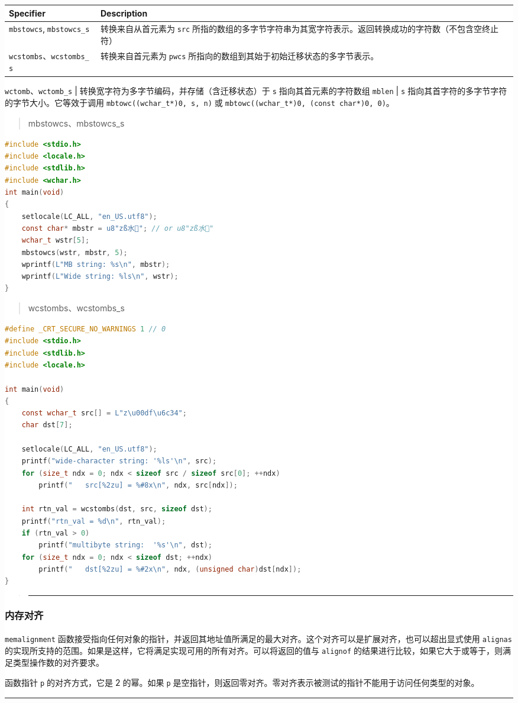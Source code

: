 | Specifier                | Description                                                                                             |
| :----------------------- | :------------------------------------------------------------------------------------------------------ |
| `mbstowcs`, `mbstowcs_s` | 转换来自从首元素为 `src` 所指的数组的多字节字符串为其宽字符表示。返回转换成功的字符数（不包含空终止符） |
| `wcstombs`、`wcstombs_s` | 转换来自首元素为 `pwcs` 所指向的数组到其始于初始迁移状态的多字节表示。                                  |

`wctomb`、`wctomb_s` |  转换宽字符为多字节编码，并存储（含迁移状态）于 `s` 指向其首元素的字符数组
`mblen` |  `s` 指向其首字符的多字节字符的字节大小。它等效于调用 `mbtowc((wchar_t*)0, s, n)` 或 `mbtowc((wchar_t*)0, (const char*)0, 0)`。


> mbstowcs、mbstowcs_s

```c
#include <stdio.h>
#include <locale.h>
#include <stdlib.h>
#include <wchar.h>
int main(void)
{
    setlocale(LC_ALL, "en_US.utf8");
    const char* mbstr = u8"zß水🍌"; // or u8"zß水🍌"
    wchar_t wstr[5];
    mbstowcs(wstr, mbstr, 5);
    wprintf(L"MB string: %s\n", mbstr);
    wprintf(L"Wide string: %ls\n", wstr);
}
```

> wcstombs、wcstombs_s 

```c
#define _CRT_SECURE_NO_WARNINGS 1 // 0
#include <stdio.h>
#include <stdlib.h>
#include <locale.h>

int main(void)
{
    const wchar_t src[] = L"z\u00df\u6c34";
    char dst[7];

    setlocale(LC_ALL, "en_US.utf8");
    printf("wide-character string: '%ls'\n", src);
    for (size_t ndx = 0; ndx < sizeof src / sizeof src[0]; ++ndx)
        printf("   src[%2zu] = %#8x\n", ndx, src[ndx]);

    int rtn_val = wcstombs(dst, src, sizeof dst);
    printf("rtn_val = %d\n", rtn_val);
    if (rtn_val > 0)
        printf("multibyte string:  '%s'\n", dst);
    for (size_t ndx = 0; ndx < sizeof dst; ++ndx)
        printf("   dst[%2zu] = %#2x\n", ndx, (unsigned char)dst[ndx]);
}
```

>---
### 内存对齐

`memalignment` 函数接受指向任何对象的指针，并返回其地址值所满足的最大对齐。这个对齐可以是扩展对齐，也可以超出显式使用 `alignas` 的实现所支持的范围。如果是这样，它将满足实现可用的所有对齐。可以将返回的值与 `alignof` 的结果进行比较，如果它大于或等于，则满足类型操作数的对齐要求。

函数指针 `p` 的对齐方式，它是 2 的幂。如果 `p` 是空指针，则返回零对齐。零对齐表示被测试的指针不能用于访问任何类型的对象。

---